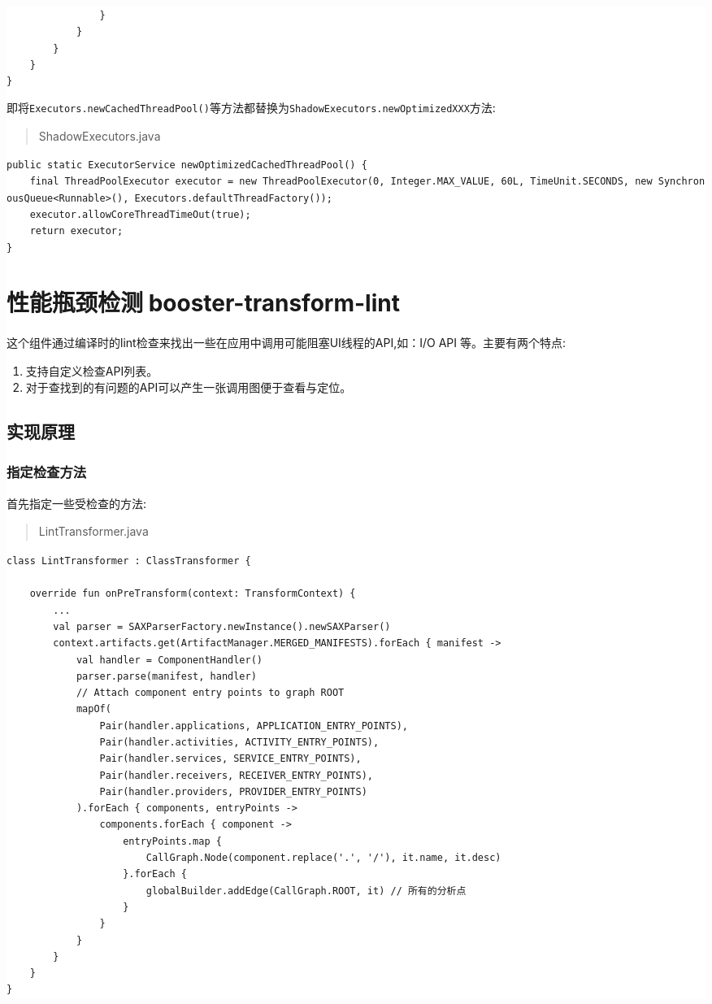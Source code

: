 ```
                }
            }
        }
    }
}
```

即将`Executors.newCachedThreadPool()`等方法都替换为`ShadowExecutors.newOptimizedXXX`方法:

>ShadowExecutors.java
```
public static ExecutorService newOptimizedCachedThreadPool() {
    final ThreadPoolExecutor executor = new ThreadPoolExecutor(0, Integer.MAX_VALUE, 60L, TimeUnit.SECONDS, new SynchronousQueue<Runnable>(), Executors.defaultThreadFactory());
    executor.allowCoreThreadTimeOut(true);
    return executor;
}
```

# 性能瓶颈检测 booster-transform-lint

这个组件通过编译时的lint检查来找出一些在应用中调用可能阻塞UI线程的API,如：I/O API 等。主要有两个特点:

1. 支持自定义检查API列表。
2. 对于查找到的有问题的API可以产生一张调用图便于查看与定位。

## 实现原理

### 指定检查方法

首先指定一些受检查的方法:

>LintTransformer.java
```
class LintTransformer : ClassTransformer {

    override fun onPreTransform(context: TransformContext) {
        ...
        val parser = SAXParserFactory.newInstance().newSAXParser()
        context.artifacts.get(ArtifactManager.MERGED_MANIFESTS).forEach { manifest ->
            val handler = ComponentHandler()
            parser.parse(manifest, handler)
            // Attach component entry points to graph ROOT
            mapOf(
                Pair(handler.applications, APPLICATION_ENTRY_POINTS),
                Pair(handler.activities, ACTIVITY_ENTRY_POINTS),
                Pair(handler.services, SERVICE_ENTRY_POINTS),
                Pair(handler.receivers, RECEIVER_ENTRY_POINTS),
                Pair(handler.providers, PROVIDER_ENTRY_POINTS)
            ).forEach { components, entryPoints ->
                components.forEach { component ->
                    entryPoints.map {
                        CallGraph.Node(component.replace('.', '/'), it.name, it.desc)
                    }.forEach {
                        globalBuilder.addEdge(CallGraph.ROOT, it) // 所有的分析点
                    }
                }
            }
        }
    }
}
```
